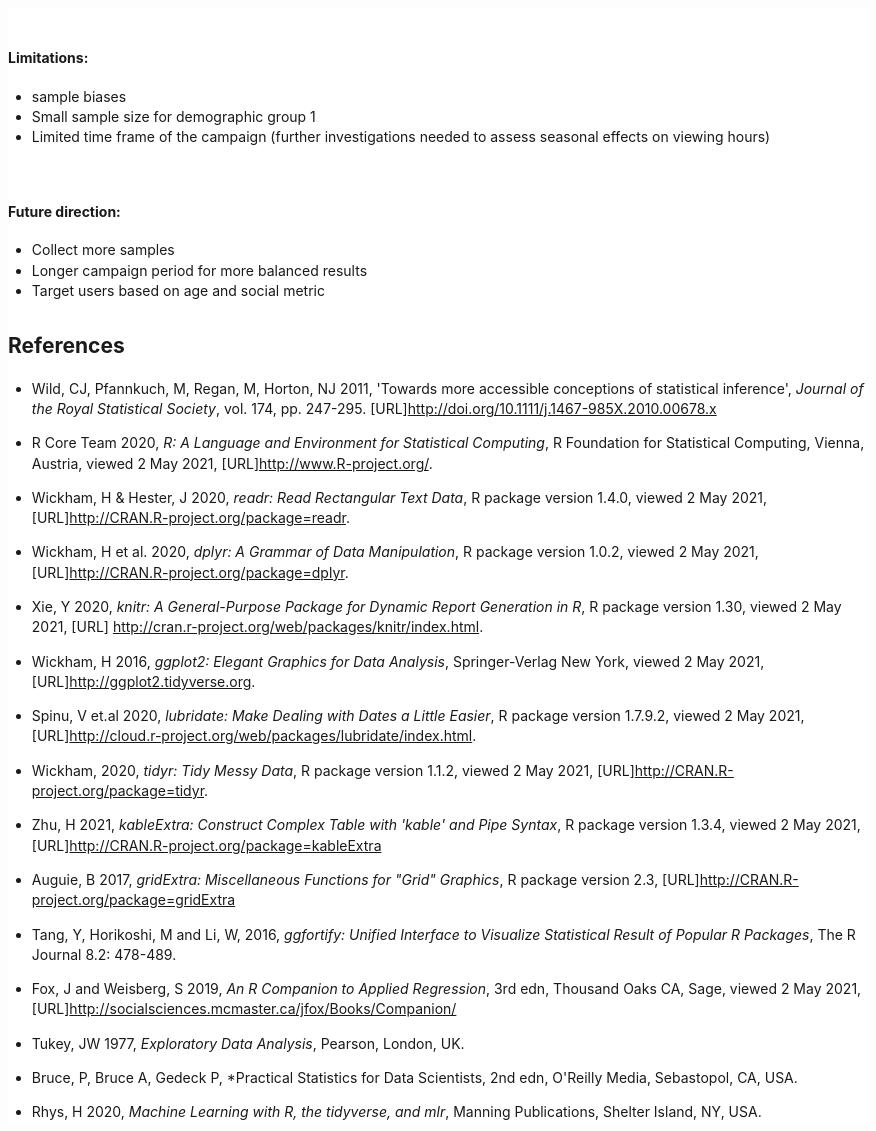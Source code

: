 <br>

#### Limitations:
  
- sample biases
- Small sample size for demographic group 1
- Limited time frame of the campaign (further investigations needed to assess seasonal effects on viewing hours)

<br>

#### Future direction:

- Collect more samples 
- Longer campaign period for more balanced results 
- Target users based on age and social metric

## References

- Wild, CJ, Pfannkuch, M, Regan, M, Horton, NJ 2011, 'Towards more accessible conceptions of statistical inference', *Journal of the Royal Statistical Society*, vol. 174, pp. 247-295. [URL]<http://doi.org/10.1111/j.1467-985X.2010.00678.x>

- R Core Team 2020, *R: A Language and Environment for Statistical Computing*, R Foundation for Statistical Computing, Vienna, Austria, viewed 2 May 2021, [URL]<http://www.R-project.org/>.

- Wickham, H & Hester, J 2020, *readr: Read Rectangular Text Data*, R package version 1.4.0, viewed 2 May 2021, [URL]<http://CRAN.R-project.org/package=readr>.

- Wickham, H et al. 2020, *dplyr: A Grammar of Data Manipulation*, R package version 1.0.2, viewed 2 May 2021, [URL]<http://CRAN.R-project.org/package=dplyr>.

- Xie, Y 2020, *knitr: A General-Purpose Package for Dynamic Report Generation in R*, R package version 1.30, viewed 2 May 2021, [URL] <http://cran.r-project.org/web/packages/knitr/index.html>.

- Wickham, H 2016, *ggplot2: Elegant Graphics for Data Analysis*, Springer-Verlag New York, viewed 2 May 2021, [URL]<http://ggplot2.tidyverse.org>.

- Spinu, V et.al 2020, *lubridate: Make Dealing with Dates a Little Easier*, R package version 1.7.9.2, viewed 2 May 2021, [URL]<http://cloud.r-project.org/web/packages/lubridate/index.html>.

- Wickham, 2020, *tidyr: Tidy Messy Data*, R package version 1.1.2, viewed 2 May 2021, [URL]<http://CRAN.R-project.org/package=tidyr>.

- Zhu, H 2021, *kableExtra: Construct Complex Table with 'kable' and Pipe Syntax*, R package version 1.3.4, viewed 2 May 2021, [URL]<http://CRAN.R-project.org/package=kableExtra>

- Auguie, B 2017, *gridExtra: Miscellaneous Functions for "Grid" Graphics*, R package version 2.3, [URL]<http://CRAN.R-project.org/package=gridExtra>

- Tang, Y, Horikoshi, M and Li, W, 2016, *ggfortify: Unified Interface to Visualize Statistical Result of Popular R Packages*, The R Journal 8.2: 478-489.

- Fox, J and Weisberg, S 2019, *An R Companion to Applied Regression*, 3rd edn, Thousand Oaks CA, Sage, viewed 2 May 2021, [URL]<http://socialsciences.mcmaster.ca/jfox/Books/Companion/>

- Tukey, JW 1977, *Exploratory Data Analysis*, Pearson, London, UK.

- Bruce, P, Bruce A, Gedeck P, *Practical Statistics for Data Scientists, 2nd edn, O'Reilly Media, Sebastopol, CA, USA.

- Rhys, H 2020, *Machine Learning with R, the tidyverse, and mlr*, Manning Publications, Shelter Island, NY, USA.
